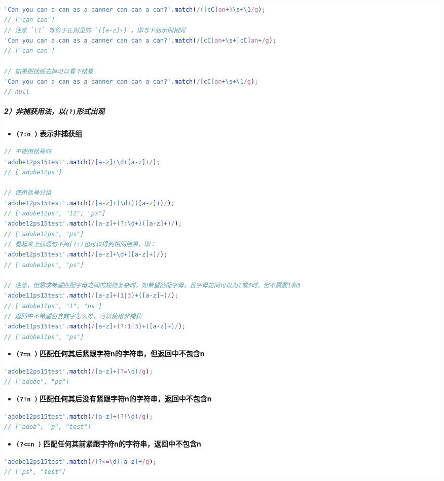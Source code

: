 ```javascript
'Can you can a can as a canner can can a can?'.match(/([cC]an+)\s+\1/g);
// ["can can"]
// 注意 `\1` 等价于正则里的 `([a-z]+)`，即与下面示例相同
'Can you can a can as a canner can can a can?'.match(/[cC]an+\s+[cC]an+/g);
// ["can can"]

// 如果把括弧去掉可以看下结果
'Can you can a can as a canner can can a can?'.match(/[cC]an+\s+\1/g);
// null
```

##### 2）非捕获用法，以`(?)`形式出现

- **`(?:n )` 表示非捕获组**

```javascript
// 不使用括号时
'adobe12ps15test'.match(/[a-z]+\d+[a-z]+/);
// ["adobe12ps"]

// 使用括号分组
'adobe12ps15test'.match(/[a-z]+(\d+)([a-z]+)/);
// ["adobe12ps", "12", "ps"]
'adobe12ps15test'.match(/[a-z]+(?:\d+)([a-z]+)/);
// ["adobe12ps", "ps"]
// 看起来上面语句不用(?:)也可以得到相同结果，即：
'adobe12ps15test'.match(/[a-z]+\d+([a-z]+)/);
// ["adobe12ps", "ps"]

// 注意，但需求希望匹配字母之间的规则复杂时，如希望匹配字母，且字母之间可以为1或3时，但不需要1和3
'adobe11ps15test'.match(/[a-z]+(1|3)+([a-z]+)/);
// ["adobe11ps", "1", "ps"]
// 返回中不希望包含数字怎么办，可以使用非捕获
'adobe11ps15test'.match(/[a-z]+(?:1|3)+([a-z]+)/);
// ["adobe11ps", "ps"]
```

- **`(?=n )` 匹配任何其后紧跟字符n的字符串，但返回中不包含n**

```javascript
'adobe12ps15test'.match(/[a-z]+(?=\d)/g);
// ["adobe", "ps"]
```

- **`(?!n )` 匹配任何其后没有紧跟字符n的字符串，返回中不包含n**

```javascript
'adobe12ps15test'.match(/[a-z]+(?!\d)/g);
// ["adob", "p", "test"]
```

- **`(?<=n )` 匹配任何其前紧跟字符n的字符串，返回中不包含n**

```javascript
'adobe12ps15test'.match(/(?<=\d)[a-z]+/g);
// ["ps", "test"]
```
